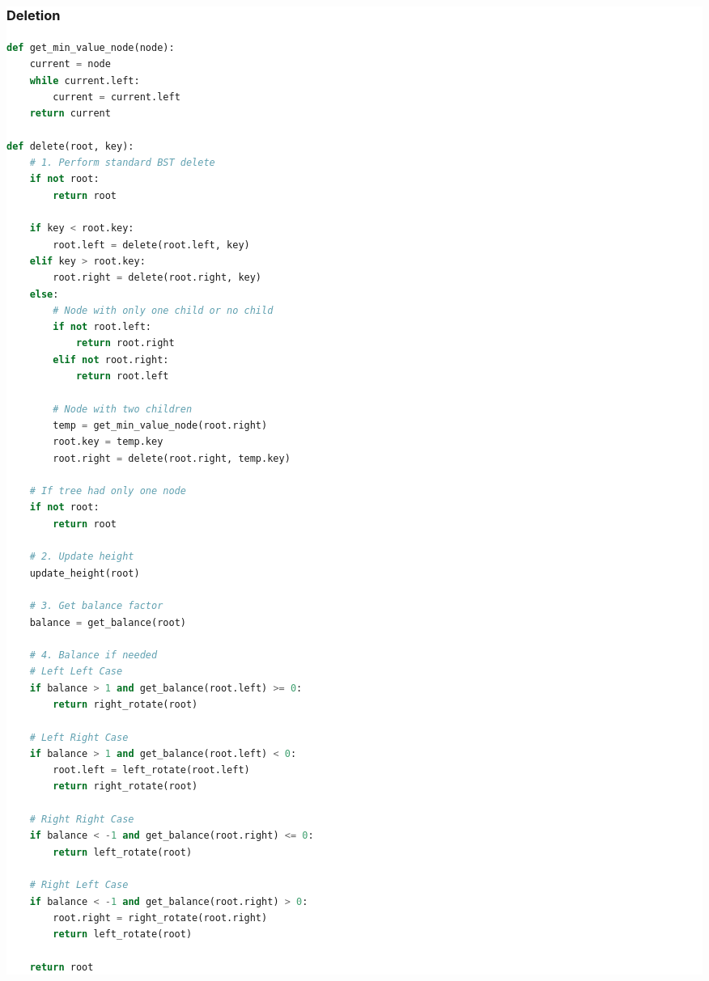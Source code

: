 ### Deletion
```python
def get_min_value_node(node):
    current = node
    while current.left:
        current = current.left
    return current

def delete(root, key):
    # 1. Perform standard BST delete
    if not root:
        return root

    if key < root.key:
        root.left = delete(root.left, key)
    elif key > root.key:
        root.right = delete(root.right, key)
    else:
        # Node with only one child or no child
        if not root.left:
            return root.right
        elif not root.right:
            return root.left

        # Node with two children
        temp = get_min_value_node(root.right)
        root.key = temp.key
        root.right = delete(root.right, temp.key)

    # If tree had only one node
    if not root:
        return root

    # 2. Update height
    update_height(root)

    # 3. Get balance factor
    balance = get_balance(root)

    # 4. Balance if needed
    # Left Left Case
    if balance > 1 and get_balance(root.left) >= 0:
        return right_rotate(root)

    # Left Right Case
    if balance > 1 and get_balance(root.left) < 0:
        root.left = left_rotate(root.left)
        return right_rotate(root)

    # Right Right Case
    if balance < -1 and get_balance(root.right) <= 0:
        return left_rotate(root)

    # Right Left Case
    if balance < -1 and get_balance(root.right) > 0:
        root.right = right_rotate(root.right)
        return left_rotate(root)

    return root
```
